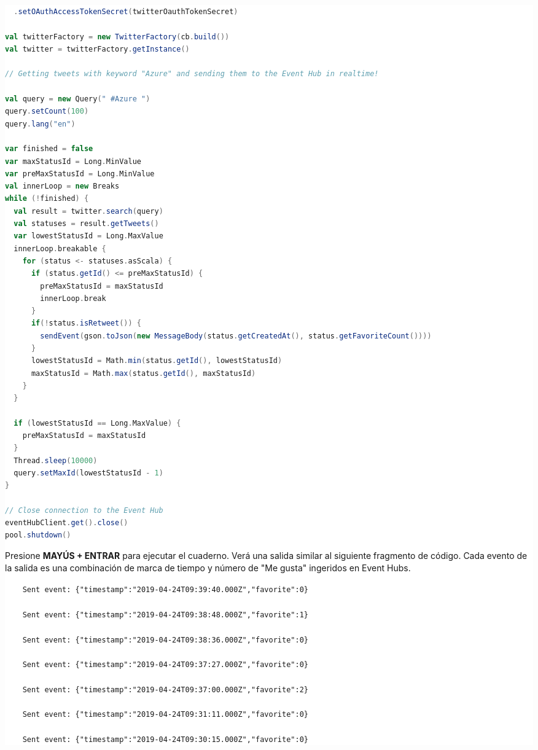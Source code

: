 ```scala
  .setOAuthAccessTokenSecret(twitterOauthTokenSecret)

val twitterFactory = new TwitterFactory(cb.build())
val twitter = twitterFactory.getInstance()

// Getting tweets with keyword "Azure" and sending them to the Event Hub in realtime!

val query = new Query(" #Azure ")
query.setCount(100)
query.lang("en")

var finished = false
var maxStatusId = Long.MinValue
var preMaxStatusId = Long.MinValue
val innerLoop = new Breaks
while (!finished) {
  val result = twitter.search(query)
  val statuses = result.getTweets()
  var lowestStatusId = Long.MaxValue
  innerLoop.breakable {
    for (status <- statuses.asScala) {
      if (status.getId() <= preMaxStatusId) {
        preMaxStatusId = maxStatusId
        innerLoop.break
      }
      if(!status.isRetweet()) {
        sendEvent(gson.toJson(new MessageBody(status.getCreatedAt(), status.getFavoriteCount())))
      }
      lowestStatusId = Math.min(status.getId(), lowestStatusId)
      maxStatusId = Math.max(status.getId(), maxStatusId)
    }
  }

  if (lowestStatusId == Long.MaxValue) {
    preMaxStatusId = maxStatusId
  }
  Thread.sleep(10000)
  query.setMaxId(lowestStatusId - 1)
}

// Close connection to the Event Hub
eventHubClient.get().close()
pool.shutdown()
```

Presione **MAYÚS + ENTRAR** para ejecutar el cuaderno. Verá una salida similar al siguiente fragmento de código. Cada evento de la salida es una combinación de marca de tiempo y número de "Me gusta" ingeridos en Event Hubs.

```output
    Sent event: {"timestamp":"2019-04-24T09:39:40.000Z","favorite":0}

    Sent event: {"timestamp":"2019-04-24T09:38:48.000Z","favorite":1}

    Sent event: {"timestamp":"2019-04-24T09:38:36.000Z","favorite":0}

    Sent event: {"timestamp":"2019-04-24T09:37:27.000Z","favorite":0}

    Sent event: {"timestamp":"2019-04-24T09:37:00.000Z","favorite":2}

    Sent event: {"timestamp":"2019-04-24T09:31:11.000Z","favorite":0}

    Sent event: {"timestamp":"2019-04-24T09:30:15.000Z","favorite":0}

```